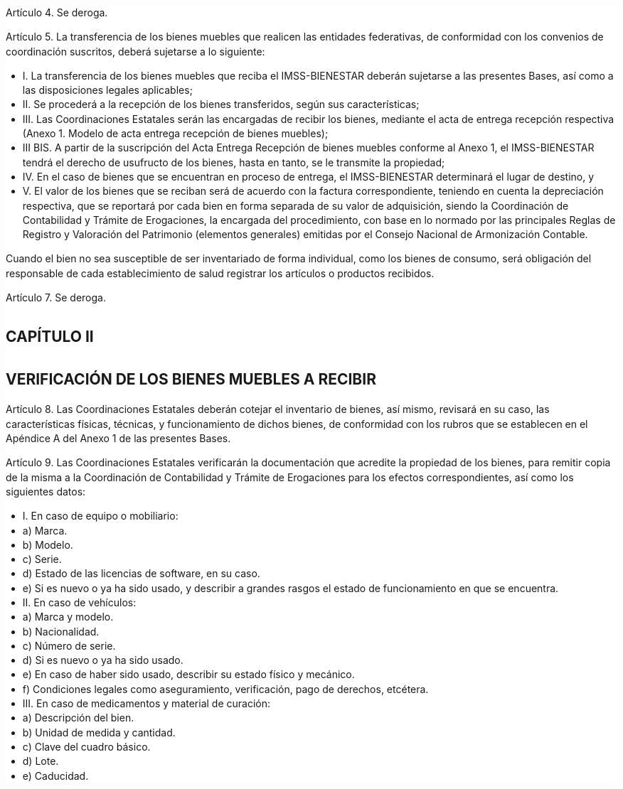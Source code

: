 Artículo 4. Se deroga.

Artículo 5. La transferencia de los bienes muebles que realicen las entidades federativas, de conformidad con los convenios de coordinación suscritos, deberá sujetarse a lo siguiente:

- I. La transferencia de los bienes muebles que reciba el IMSS-BIENESTAR deberán sujetarse a las presentes Bases, así como a las disposiciones legales aplicables;
- II. Se procederá a la recepción de los bienes transferidos, según sus características;
- III. Las Coordinaciones Estatales serán las  encargadas de recibir  los  bienes,  mediante  el  acta  de entrega recepción respectiva (Anexo 1. Modelo de acta entrega recepción de bienes muebles);
- III BIS. A partir de la suscripción del Acta Entrega Recepción de bienes muebles conforme al Anexo 1, el IMSS-BIENESTAR tendrá el derecho de usufructo de los bienes, hasta en tanto, se le transmite la propiedad;
- IV. En  el  caso  de  bienes  que  se  encuentran  en  proceso  de  entrega,  el  IMSS-BIENESTAR determinará el lugar de destino, y
- V. El valor de los bienes que se reciban será de acuerdo con la factura correspondiente, teniendo en cuenta la depreciación respectiva, que se reportará por cada bien en forma separada de su valor de adquisición, siendo la Coordinación de Contabilidad y Trámite de Erogaciones, la encargada del procedimiento, con base en lo normado por las principales Reglas de Registro y Valoración del Patrimonio  (elementos  generales)  emitidas  por  el  Consejo  Nacional  de  Armonización Contable.

Cuando el bien no sea susceptible de ser inventariado de forma individual, como los bienes de consumo, será obligación del responsable de cada establecimiento de salud registrar los artículos o productos recibidos.

Artículo 7. Se deroga.

## CAPÍTULO II

## VERIFICACIÓN DE LOS BIENES MUEBLES A RECIBIR

Artículo 8. Las Coordinaciones Estatales deberán cotejar el inventario de bienes, así mismo, revisará en su  caso,  las  características  físicas,  técnicas,  y  funcionamiento  de  dichos  bienes,  de  conformidad  con  los rubros que se establecen en el Apéndice A del Anexo 1 de las presentes Bases.

Artículo 9. Las Coordinaciones Estatales verificarán la documentación que acredite la propiedad de los bienes,  para  remitir  copia  de  la  misma  a  la  Coordinación  de  Contabilidad  y  Trámite  de  Erogaciones  para los efectos correspondientes, así como los siguientes datos:

- I. En caso de equipo o mobiliario:
- a) Marca.
- b) Modelo.
- c) Serie.
- d) Estado de las licencias de software, en su caso.
- e) Si es nuevo o ya ha sido usado, y describir a grandes rasgos el estado de funcionamiento en que se encuentra.
- II. En caso de vehículos:
- a) Marca y modelo.
- b) Nacionalidad.
- c) Número de serie.
- d) Si es nuevo o ya ha sido usado.
- e) En caso de haber sido usado, describir su estado físico y mecánico.
- f) Condiciones legales como aseguramiento, verificación, pago de derechos, etcétera.
- III. En caso de medicamentos y material de curación:
- a) Descripción del bien.
- b) Unidad de medida y cantidad.
- c) Clave del cuadro básico.
- d) Lote.
- e) Caducidad.
